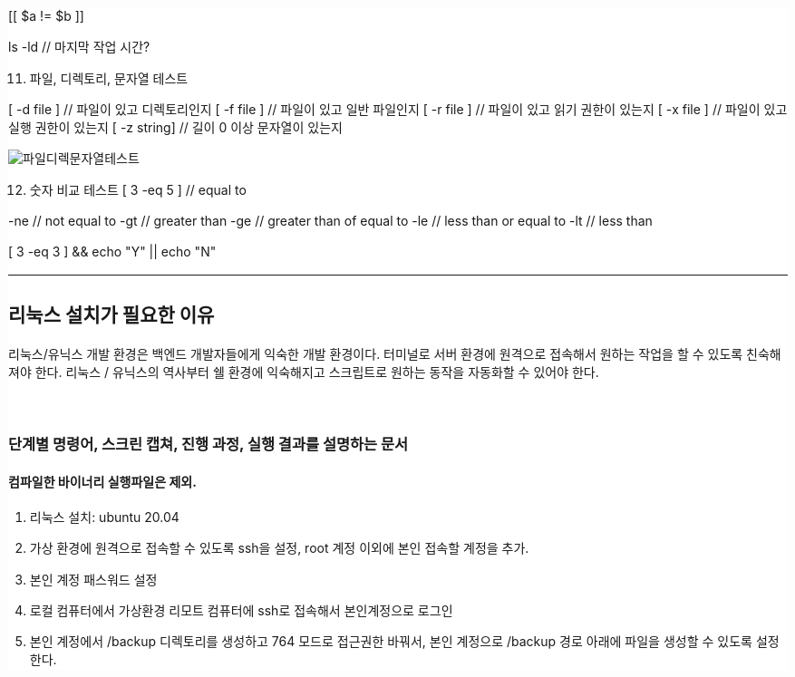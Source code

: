 [[ $a != $b ]]


ls -ld //  마지막 작업 시간?



11. 파일, 디렉토리, 문자열 테스트

[ -d file ] // 파일이 있고 디렉토리인지
[ -f file ] // 파일이 있고 일반 파일인지
[ -r file ] // 파일이 있고 읽기 권한이 있는지
[ -x file ] // 파일이 있고 실행 권한이 있는지
[ -z string] // 길이 0 이상 문자열이 있는지

<img width="438" alt="파일디렉문자열테스트" src="https://user-images.githubusercontent.com/74404132/126293114-d79ab6c8-cefe-423f-91b0-50bf1c48b23c.png">



12. 숫자 비교 테스트
[ 3 -eq 5 ] // equal to

-ne // not equal to
-gt // greater than
-ge // greater than of equal to
-le // less than or equal to
-lt // less than


[ 3 -eq 3 ] && echo "Y" || echo "N"


* * *

    




## 리눅스 설치가 필요한 이유

리눅스/유닉스 개발 환경은 백엔드 개발자들에게 익숙한 개발 환경이다.
터미널로 서버 환경에 원격으로 접속해서 원하는 작업을 할 수 있도록 친숙해져야 한다.
리눅스 / 유닉스의 역사부터 쉘 환경에 익숙해지고 스크립트로 원하는 동작을 자동화할 수 있어야 한다.


<br/>

### 단계별 명령어, 스크린 캡쳐, 진행 과정, 실행 결과를 설명하는 문서
#### 컴파일한 바이너리 실행파일은 제외.



1. 리눅스 설치: ubuntu 20.04


2. 가상 환경에 원격으로 접속할 수 있도록 ssh을 설정, root 계정 이외에 본인 접속할 계정을 추가.

3. 본인 계정 패스워드 설정

4. 로컬 컴퓨터에서 가상환경 리모트 컴퓨터에 ssh로 접속해서 본인계정으로 로그인

5. 본인 계정에서 /backup 디렉토리를 생성하고 764 모드로 접근권한 바꿔서,
본인 계정으로 /backup 경로 아래에 파일을 생성할 수 있도록 설정한다.
